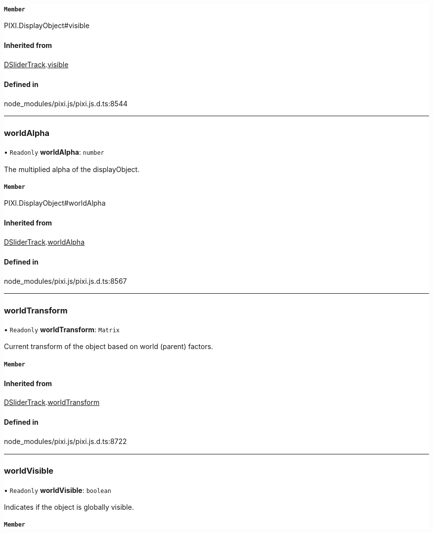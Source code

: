 **`Member`**

PIXI.DisplayObject#visible

#### Inherited from

[DSliderTrack](DSliderTrack.md).[visible](DSliderTrack.md#visible)

#### Defined in

node_modules/pixi.js/pixi.js.d.ts:8544

___

### worldAlpha

• `Readonly` **worldAlpha**: `number`

The multiplied alpha of the displayObject.

**`Member`**

PIXI.DisplayObject#worldAlpha

#### Inherited from

[DSliderTrack](DSliderTrack.md).[worldAlpha](DSliderTrack.md#worldalpha)

#### Defined in

node_modules/pixi.js/pixi.js.d.ts:8567

___

### worldTransform

• `Readonly` **worldTransform**: `Matrix`

Current transform of the object based on world (parent) factors.

**`Member`**

#### Inherited from

[DSliderTrack](DSliderTrack.md).[worldTransform](DSliderTrack.md#worldtransform)

#### Defined in

node_modules/pixi.js/pixi.js.d.ts:8722

___

### worldVisible

• `Readonly` **worldVisible**: `boolean`

Indicates if the object is globally visible.

**`Member`**
